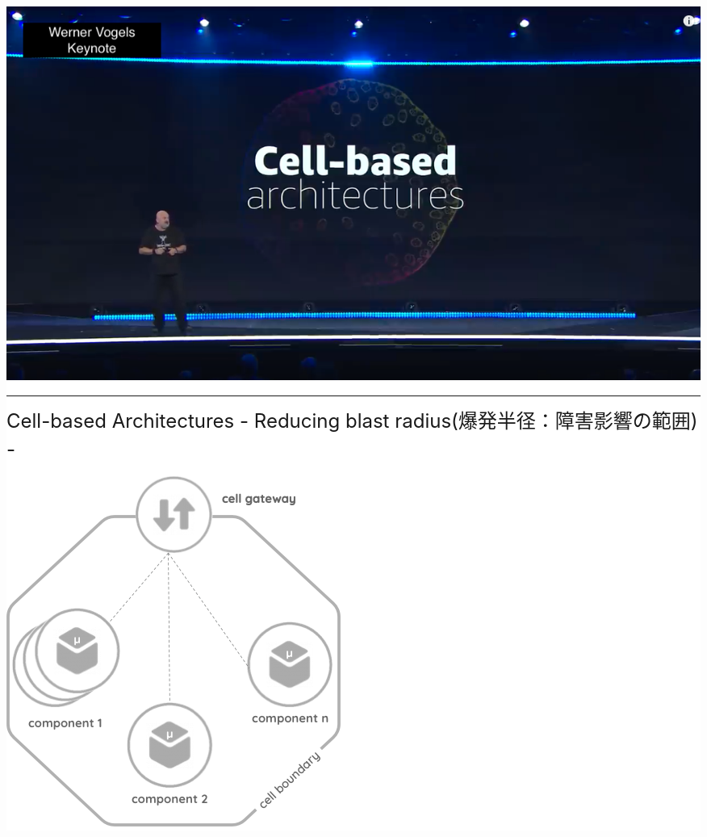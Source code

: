 <p><a href="https://youtu.be/OdzaTbaQwTg?t=2421" target="_blank"><img src="images/keynote.png" width="100%"></a></p>

---

<span style="font-size:24px">Cell-based Architectures - Reducing blast radius(爆発半径：障害影響の範囲) -</span>

![image](images/cell-based-architecture.png)
